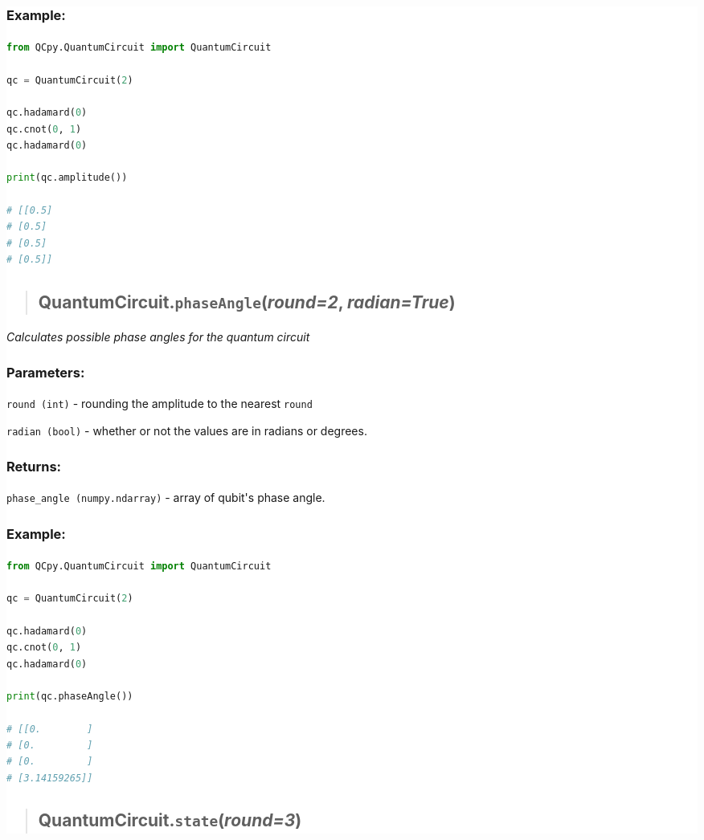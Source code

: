 ### Example:

```python
from QCpy.QuantumCircuit import QuantumCircuit

qc = QuantumCircuit(2)

qc.hadamard(0)
qc.cnot(0, 1)
qc.hadamard(0)

print(qc.amplitude())

# [[0.5]
# [0.5]
# [0.5]
# [0.5]]
```

> ## QuantumCircuit.`phaseAngle`(*round=2*, *radian=True*)

*Calculates possible phase angles for the quantum circuit*

### Parameters:

`round (int)` - rounding the amplitude to the nearest `round`

`radian (bool)` - whether or not the values are in radians or degrees.

### Returns:

`phase_angle (numpy.ndarray)` - array of qubit's phase angle.

### Example:

```python
from QCpy.QuantumCircuit import QuantumCircuit

qc = QuantumCircuit(2)

qc.hadamard(0)
qc.cnot(0, 1)
qc.hadamard(0)

print(qc.phaseAngle())

# [[0.        ]
# [0.         ]
# [0.         ]
# [3.14159265]]
```

> ## QuantumCircuit.`state`(*round=3*)
